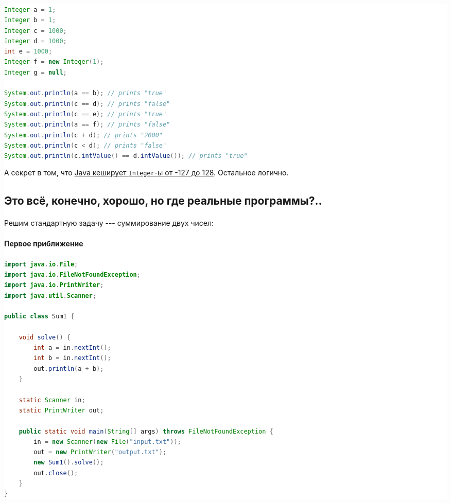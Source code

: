 ~~~~~~~~~~~~~~~~~java
Integer a = 1;
Integer b = 1;
Integer c = 1000;
Integer d = 1000;
int e = 1000;
Integer f = new Integer(1);
Integer g = null;

System.out.println(a == b); // prints "true"
System.out.println(c == d); // prints "false"
System.out.println(c == e); // prints "true"
System.out.println(a == f); // prints "false"
System.out.println(c + d); // prints "2000"
System.out.println(c < d); // prints "false"
System.out.println(c.intValue() == d.intValue()); // prints "true"
~~~~~~~~~~~~~~~~~~~~~

А секрет в том, что [Java кеширует `Integer`-ы от -127 до 128](http://docs.oracle.com/javase/7/docs/api/java/lang/Integer.html#valueOf(int)). Остальное логично.

Это всё, конечно, хорошо, но где реальные программы?..
------------------------------------------------------

Решим стандартную задачу --- суммирование двух чисел:

#### Первое приближение ####

~~~~~~~~~~~~~~~~~~~java
import java.io.File;
import java.io.FileNotFoundException;
import java.io.PrintWriter;
import java.util.Scanner;

public class Sum1 {

    void solve() {
        int a = in.nextInt();
        int b = in.nextInt();
        out.println(a + b);
    }

    static Scanner in;
    static PrintWriter out;

    public static void main(String[] args) throws FileNotFoundException {
        in = new Scanner(new File("input.txt"));
        out = new PrintWriter("output.txt");
        new Sum1().solve();
        out.close();
    }
}
~~~~~~~~~~~~~~~~~~~~~~~
